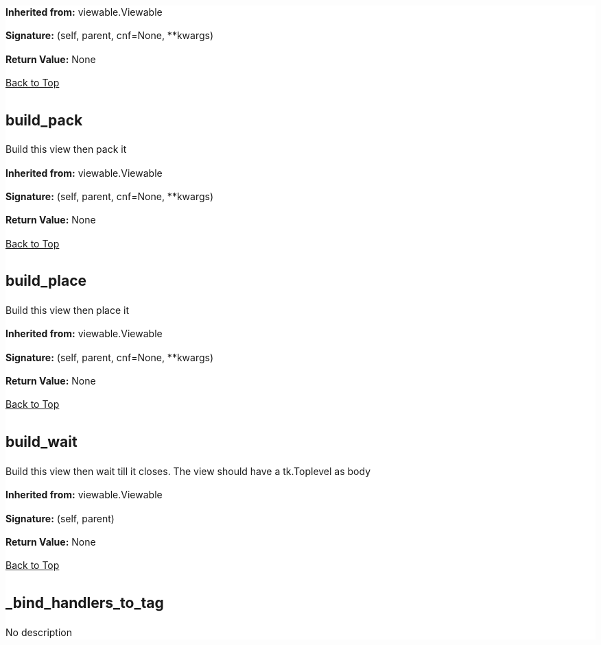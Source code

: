 **Inherited from:** viewable.Viewable

**Signature:** (self, parent, cnf=None, \*\*kwargs)





**Return Value:** None

[Back to Top](#module-overview)


## build\_pack
Build this view then pack it 

**Inherited from:** viewable.Viewable

**Signature:** (self, parent, cnf=None, \*\*kwargs)





**Return Value:** None

[Back to Top](#module-overview)


## build\_place
Build this view then place it 

**Inherited from:** viewable.Viewable

**Signature:** (self, parent, cnf=None, \*\*kwargs)





**Return Value:** None

[Back to Top](#module-overview)


## build\_wait
Build this view then wait till it closes.
The view should have a tk.Toplevel as body 

**Inherited from:** viewable.Viewable

**Signature:** (self, parent)





**Return Value:** None

[Back to Top](#module-overview)


## \_bind\_handlers\_to\_tag
No description
